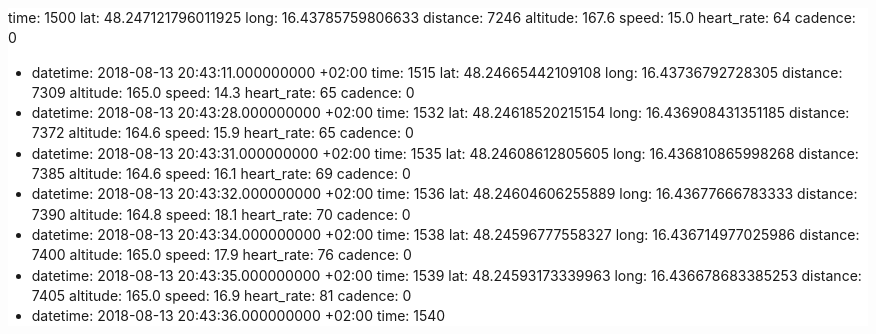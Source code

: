   time: 1500
  lat: 48.247121796011925
  long: 16.43785759806633
  distance: 7246
  altitude: 167.6
  speed: 15.0
  heart_rate: 64
  cadence: 0
- datetime: 2018-08-13 20:43:11.000000000 +02:00
  time: 1515
  lat: 48.24665442109108
  long: 16.43736792728305
  distance: 7309
  altitude: 165.0
  speed: 14.3
  heart_rate: 65
  cadence: 0
- datetime: 2018-08-13 20:43:28.000000000 +02:00
  time: 1532
  lat: 48.24618520215154
  long: 16.436908431351185
  distance: 7372
  altitude: 164.6
  speed: 15.9
  heart_rate: 65
  cadence: 0
- datetime: 2018-08-13 20:43:31.000000000 +02:00
  time: 1535
  lat: 48.24608612805605
  long: 16.436810865998268
  distance: 7385
  altitude: 164.6
  speed: 16.1
  heart_rate: 69
  cadence: 0
- datetime: 2018-08-13 20:43:32.000000000 +02:00
  time: 1536
  lat: 48.24604606255889
  long: 16.43677666783333
  distance: 7390
  altitude: 164.8
  speed: 18.1
  heart_rate: 70
  cadence: 0
- datetime: 2018-08-13 20:43:34.000000000 +02:00
  time: 1538
  lat: 48.24596777558327
  long: 16.436714977025986
  distance: 7400
  altitude: 165.0
  speed: 17.9
  heart_rate: 76
  cadence: 0
- datetime: 2018-08-13 20:43:35.000000000 +02:00
  time: 1539
  lat: 48.24593173339963
  long: 16.436678683385253
  distance: 7405
  altitude: 165.0
  speed: 16.9
  heart_rate: 81
  cadence: 0
- datetime: 2018-08-13 20:43:36.000000000 +02:00
  time: 1540